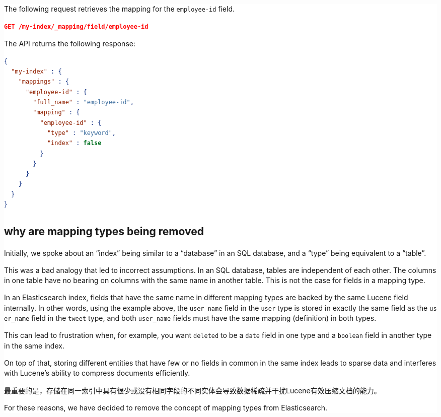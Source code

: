 The following request retrieves the mapping for the `employee-id` field.

```json
GET /my-index/_mapping/field/employee-id
```

The API returns the following response:

```json
{
  "my-index" : {
    "mappings" : {
      "employee-id" : {
        "full_name" : "employee-id",
        "mapping" : {
          "employee-id" : {
            "type" : "keyword",
            "index" : false
          }
        }
      }
    }
  }
}
```

## why are mapping types being removed

Initially, we spoke about an “index” being similar to a “database” in an SQL database, and a “type” being equivalent to a “table”.



This was a bad analogy that led to incorrect assumptions. In an SQL database, tables are independent of each other. The columns in one table have no bearing on columns with the same name in another table. This is not the case for fields in a mapping type.

In an Elasticsearch index, fields that have the same name in different mapping types are backed by the same Lucene field internally. In other words, using the example above, the `user_name` field in the `user` type is stored in exactly the same field as the `user_name` field in the `tweet` type, and both `user_name` fields must have the same mapping (definition) in both types.

This can lead to frustration when, for example, you want `deleted` to be a `date` field in one type and a `boolean` field in another type in the same index.

On top of that, storing different entities that have few or no fields in common in the same index leads to sparse data and interferes with Lucene’s ability to compress documents efficiently.

最重要的是，存储在同一索引中具有很少或没有相同字段的不同实体会导致数据稀疏并干扰Lucene有效压缩文档的能力。

For these reasons, we have decided to remove the concept of mapping types from Elasticsearch.